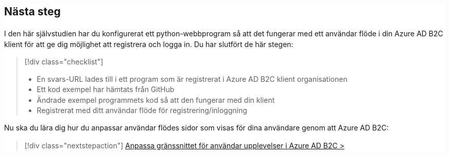 ## <a name="next-steps"></a>Nästa steg

I den här självstudien har du konfigurerat ett python-webbprogram så att det fungerar med ett användar flöde i din Azure AD B2C klient för att ge dig möjlighet att registrera och logga in. Du har slutfört de här stegen:

> [!div class="checklist"]
> * En svars-URL lades till i ett program som är registrerat i Azure AD B2C klient organisationen
> * Ett kod exempel har hämtats från GitHub
> * Ändrade exempel programmets kod så att den fungerar med din klient
> * Registrerat med ditt användar flöde för registrering/inloggning

Nu ska du lära dig hur du anpassar användar flödes sidor som visas för dina användare genom att Azure AD B2C:

> [!div class="nextstepaction"]
> [Anpassa gränssnittet för användar upplevelser i Azure AD B2C >](customize-ui.md)
